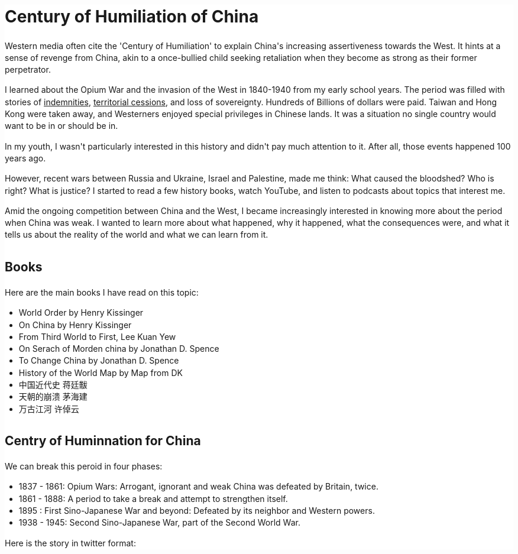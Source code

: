# Century of Humiliation of China

Western media often cite the 'Century of Humiliation' to explain China's
increasing assertiveness towards the West. It hints at a sense of revenge from
China, akin to a once-bullied child seeking retaliation when they become as
strong as their former perpetrator.

I learned about the Opium War and the invasion of the West in 1840-1940 from my
early school years. The period was filled with stories of
[indemnities](#indemnity), [territorial
cessions](#territorial-cessions-and-force-ports-open-for-trading), and loss of
sovereignty. Hundreds of Billions of dollars were paid. Taiwan and Hong Kong
were taken away, and Westerners enjoyed special privileges in Chinese lands. It
was a situation no single country would want to be in or should be in.

In my youth, I wasn't particularly interested in this history and didn't pay
much attention to it. After all, those events happened 100 years ago.

However, recent wars between Russia and Ukraine, Israel and Palestine, made me
think: What caused the bloodshed? Who is right? What is justice? I started to
read a few history books, watch YouTube, and listen to podcasts about topics
that interest me.

Amid the ongoing competition between China and the West, I became increasingly
interested in knowing more about the period when China was weak. I wanted to
learn more about what happened, why it happened, what the consequences were, and
what it tells us about the reality of the world and what we can learn from it.

## Books

Here are the main books I have read on this topic:

- World Order by Henry Kissinger
- On China by Henry Kissinger
- From Third World to First, Lee Kuan Yew
- On Serach of Morden china by Jonathan D. Spence
- To Change China by Jonathan D. Spence
- History of the World Map by Map from DK
- 中国近代史 蒋廷黻
- 天朝的崩溃 茅海建
- 万古江河 许倬云

## Centry of Huminnation for China

We can break this peroid in four phases:

- 1837 - 1861: Opium Wars: Arrogant, ignorant and weak China was defeated by Britain, twice.
- 1861 - 1888: A period to take a break and attempt to strengthen itself.
- 1895       : First Sino-Japanese War and beyond: Defeated by its neighbor and Western powers.
- 1938 - 1945: Second Sino-Japanese War, part of the Second World War.

Here is the story in twitter format:
